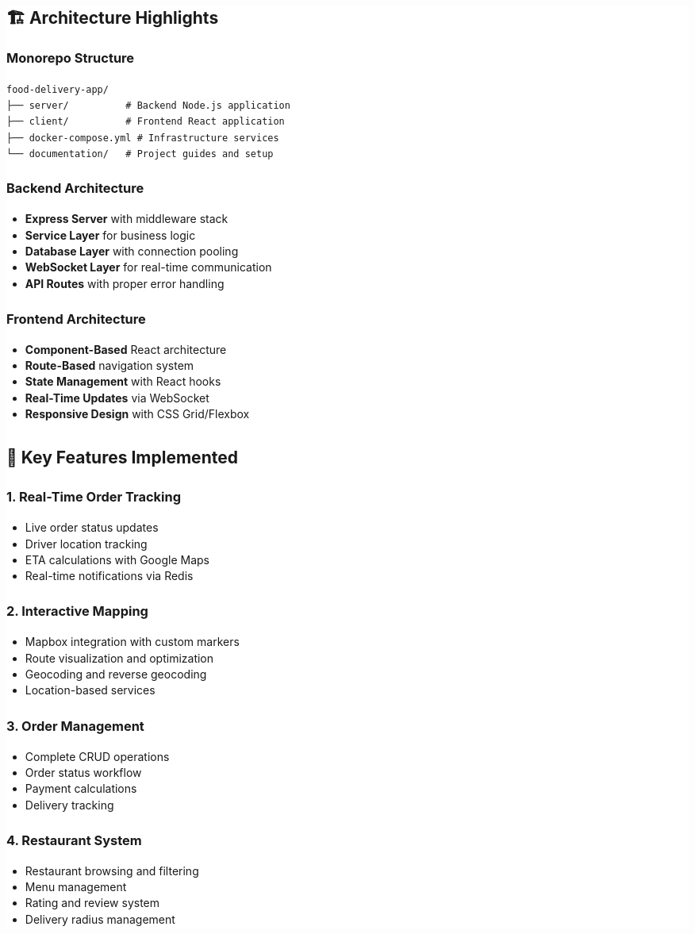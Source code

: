 ## 🏗️ **Architecture Highlights**

### **Monorepo Structure**
```
food-delivery-app/
├── server/          # Backend Node.js application
├── client/          # Frontend React application
├── docker-compose.yml # Infrastructure services
└── documentation/   # Project guides and setup
```

### **Backend Architecture**
- **Express Server** with middleware stack
- **Service Layer** for business logic
- **Database Layer** with connection pooling
- **WebSocket Layer** for real-time communication
- **API Routes** with proper error handling

### **Frontend Architecture**
- **Component-Based** React architecture
- **Route-Based** navigation system
- **State Management** with React hooks
- **Real-Time Updates** via WebSocket
- **Responsive Design** with CSS Grid/Flexbox

## 🌟 **Key Features Implemented**

### **1. Real-Time Order Tracking**
- Live order status updates
- Driver location tracking
- ETA calculations with Google Maps
- Real-time notifications via Redis

### **2. Interactive Mapping**
- Mapbox integration with custom markers
- Route visualization and optimization
- Geocoding and reverse geocoding
- Location-based services

### **3. Order Management**
- Complete CRUD operations
- Order status workflow
- Payment calculations
- Delivery tracking

### **4. Restaurant System**
- Restaurant browsing and filtering
- Menu management
- Rating and review system
- Delivery radius management
